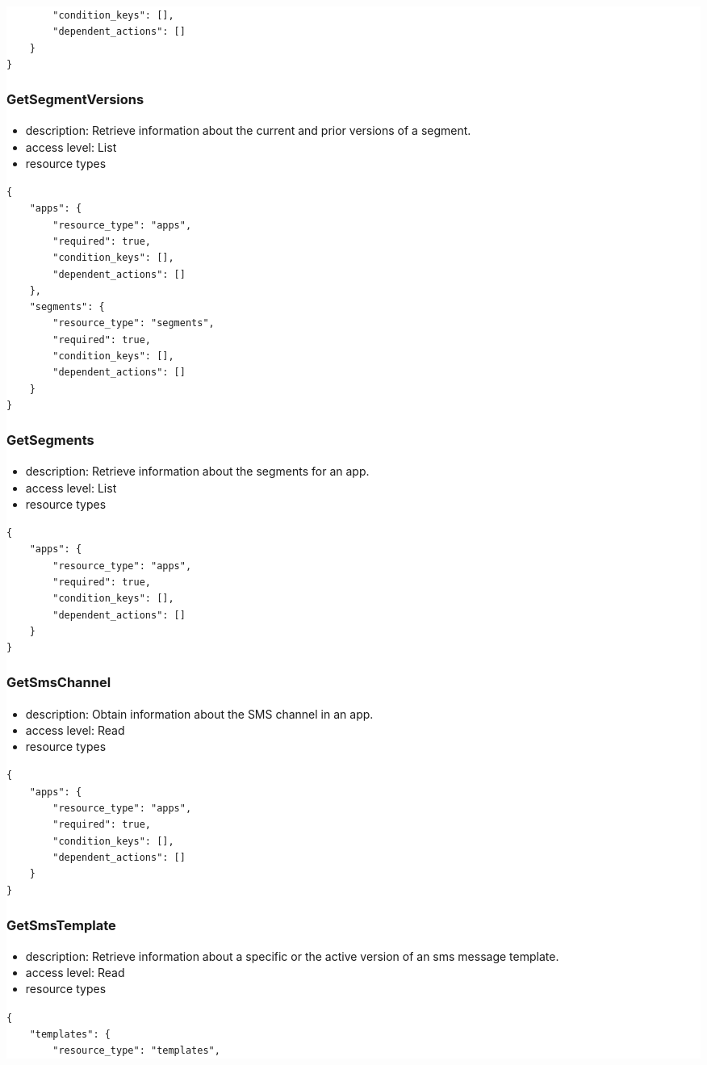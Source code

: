 ```
        "condition_keys": [],
        "dependent_actions": []
    }
}
```
### GetSegmentVersions
- description: Retrieve information about the current and prior versions of a segment.
- access level: List
- resource types
```
{
    "apps": {
        "resource_type": "apps",
        "required": true,
        "condition_keys": [],
        "dependent_actions": []
    },
    "segments": {
        "resource_type": "segments",
        "required": true,
        "condition_keys": [],
        "dependent_actions": []
    }
}
```
### GetSegments
- description: Retrieve information about the segments for an app.
- access level: List
- resource types
```
{
    "apps": {
        "resource_type": "apps",
        "required": true,
        "condition_keys": [],
        "dependent_actions": []
    }
}
```
### GetSmsChannel
- description: Obtain information about the SMS channel in an app.
- access level: Read
- resource types
```
{
    "apps": {
        "resource_type": "apps",
        "required": true,
        "condition_keys": [],
        "dependent_actions": []
    }
}
```
### GetSmsTemplate
- description: Retrieve information about a specific or the active version of an sms message template.
- access level: Read
- resource types
```
{
    "templates": {
        "resource_type": "templates",
```